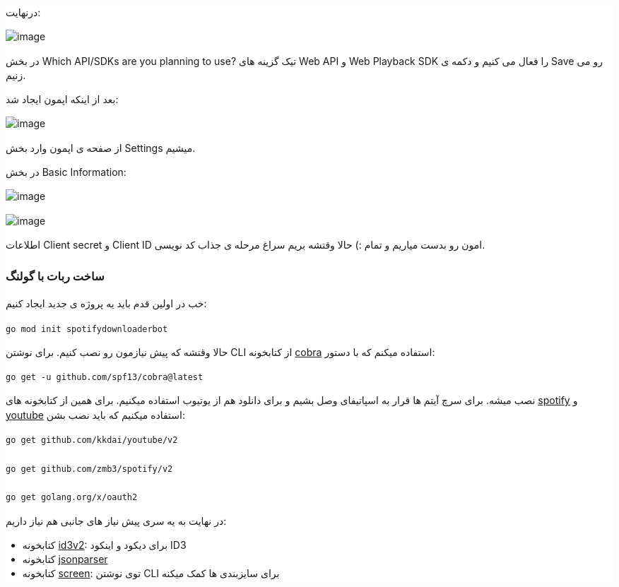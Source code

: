 
درنهایت:

![image](/images/post/spotifybot/db3.png)

در بخش Which API/SDKs are you planning to use? تیک گزینه های Web API و Web Playback SDK را فعال می کنیم و دکمه ی Save رو
می زنیم.

بعد از اینکه اپمون ایجاد شد:

![image](/images/post/spotifybot/db4.png)

از صفحه ی اپمون وارد بخش Settings میشیم.

در بخش Basic Information:

![image](/images/post/spotifybot/db5.png)

![image](/images/post/spotifybot/db6.png)

اطلاعات Client secret و Client ID امون رو بدست میاریم و تمام :) حالا وقتشه بریم سراغ مرحله ی جذاب کد نویسی.

### ساخت ربات با گولنگ

خب در اولین قدم باید یه پروژه ی جدید ایجاد کنیم:

```shell
go mod init spotifydownloaderbot
```

حالا وقتشه که پیش نیازمون رو نصب کنیم. برای نوشتن CLI از کتابخونه [cobra](https://github.com/spf13/cobra) استفاده میکنم
که با دستور:

```shell
go get -u github.com/spf13/cobra@latest
```

نصب میشه. برای سرچ آیتم ها قرار به اسپاتیفای وصل بشیم و برای دانلود هم از یوتیوب استفاده میکنیم. برای همین از کتابخونه
های [spotify](https://github.com/zmb3/spotify) و [youtube](https://github.com/kkdai/youtube) استفاده میکنیم که باید نصب
بشن:

```shell
go get github.com/kkdai/youtube/v2

go get github.com/zmb3/spotify/v2

go get golang.org/x/oauth2
```

در نهایت به یه سری پیش نیاز های جانبی هم نیاز داریم:

- کتابخونه [id3v2](https://github.com/n10v/id3v2): برای دیکود و اینکود ID3
- کتابخونه [jsonparser](http://github.com/buger/jsonparser)
- کتابخونه [screen](https://github.com/inancgumus/screen): توی نوشتن CLI برای سایزبندی ها کمک میکنه

